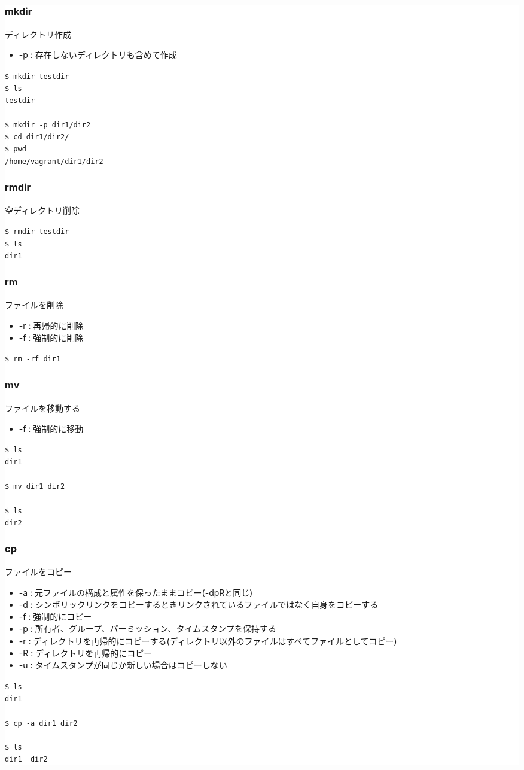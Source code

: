 ### mkdir
ディレクトリ作成
- -p : 存在しないディレクトリも含めて作成
```
$ mkdir testdir
$ ls
testdir

$ mkdir -p dir1/dir2
$ cd dir1/dir2/
$ pwd
/home/vagrant/dir1/dir2
```

### rmdir
空ディレクトリ削除
```
$ rmdir testdir
$ ls
dir1
```

### rm
ファイルを削除
- -r : 再帰的に削除
- -f : 強制的に削除
```
$ rm -rf dir1
```

### mv
ファイルを移動する
- -f : 強制的に移動
```
$ ls
dir1

$ mv dir1 dir2

$ ls
dir2
```

### cp
ファイルをコピー
- -a : 元ファイルの構成と属性を保ったままコピー(-dpRと同じ)
- -d : シンボリックリンクをコピーするときリンクされているファイルではなく自身をコピーする
- -f : 強制的にコピー
- -p : 所有者、グループ、パーミッション、タイムスタンプを保持する
- -r : ディレクトリを再帰的にコピーする(ディレクトリ以外のファイルはすべてファイルとしてコピー)
- -R : ディレクトリを再帰的にコピー
- -u : タイムスタンプが同じか新しい場合はコピーしない
```
$ ls
dir1

$ cp -a dir1 dir2

$ ls 
dir1  dir2
```
